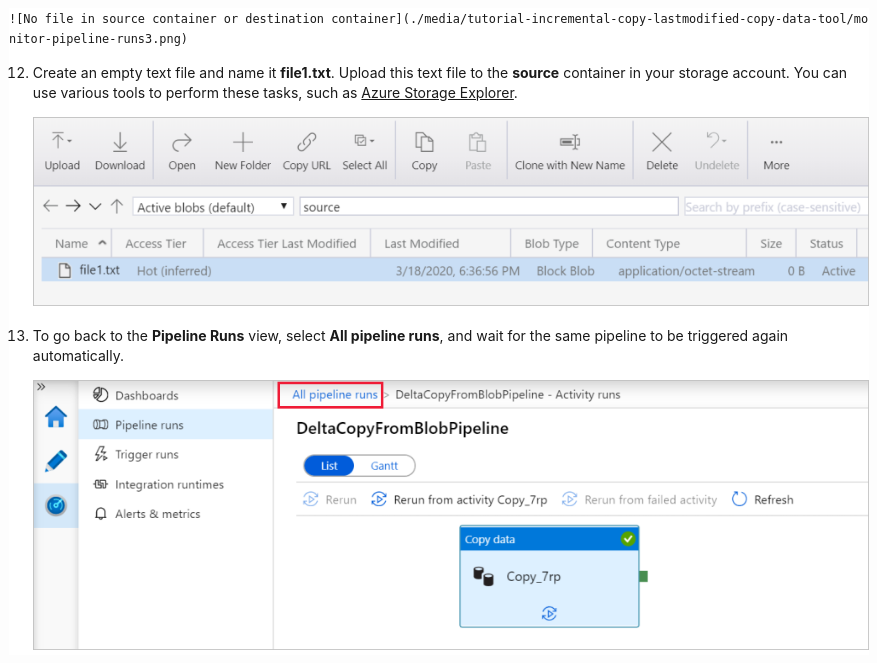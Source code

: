     ![No file in source container or destination container](./media/tutorial-incremental-copy-lastmodified-copy-data-tool/monitor-pipeline-runs3.png)

12. Create an empty text file and name it **file1.txt**. Upload this text file to the **source** container in your storage account. You can use various tools to perform these tasks, such as [Azure Storage Explorer](https://storageexplorer.com/).

    ![Create file1.txt and upload to source container](./media/tutorial-incremental-copy-lastmodified-copy-data-tool/monitor-pipeline-runs3-1.png)

13. To go back to the **Pipeline Runs** view, select **All pipeline runs**, and wait for the same pipeline to be triggered again automatically.  

    ![Select All Pipeline Runs](./media/tutorial-incremental-copy-lastmodified-copy-data-tool/monitor-pipeline-runs4.png)
